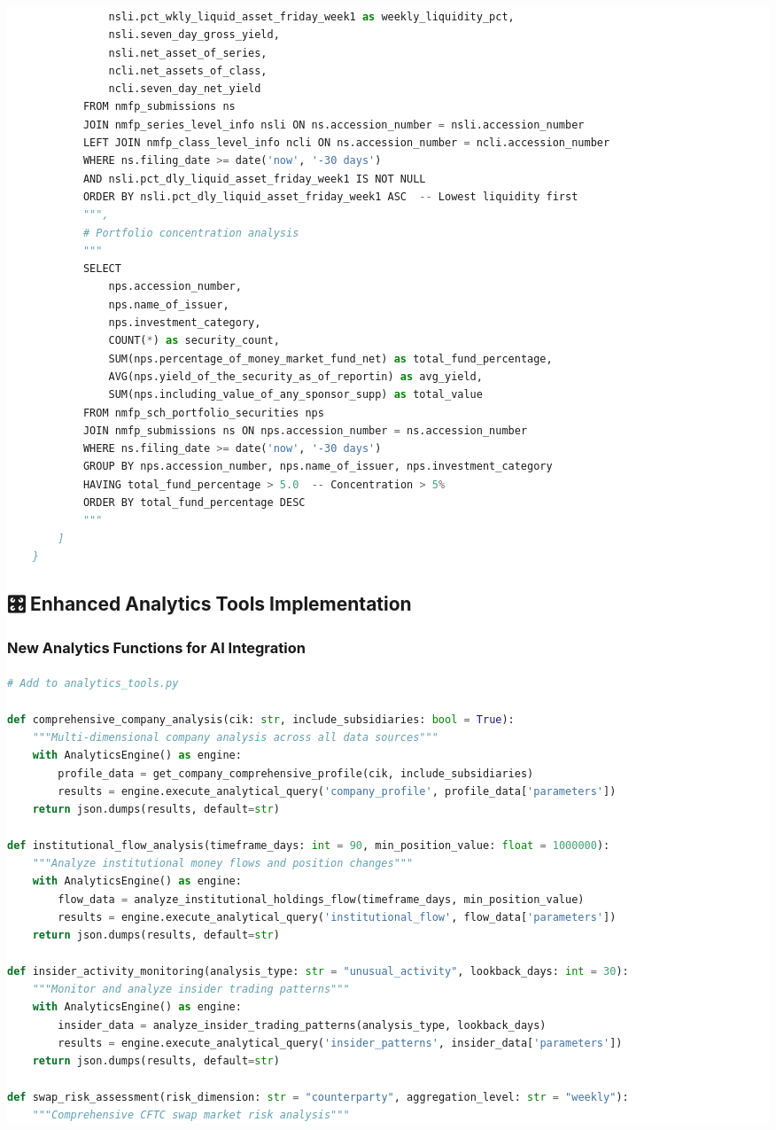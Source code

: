```python
                nsli.pct_wkly_liquid_asset_friday_week1 as weekly_liquidity_pct,
                nsli.seven_day_gross_yield,
                nsli.net_asset_of_series,
                ncli.net_assets_of_class,
                ncli.seven_day_net_yield
            FROM nmfp_submissions ns
            JOIN nmfp_series_level_info nsli ON ns.accession_number = nsli.accession_number
            LEFT JOIN nmfp_class_level_info ncli ON ns.accession_number = ncli.accession_number
            WHERE ns.filing_date >= date('now', '-30 days')
            AND nsli.pct_dly_liquid_asset_friday_week1 IS NOT NULL
            ORDER BY nsli.pct_dly_liquid_asset_friday_week1 ASC  -- Lowest liquidity first
            """,
            # Portfolio concentration analysis
            """
            SELECT 
                nps.accession_number,
                nps.name_of_issuer,
                nps.investment_category,
                COUNT(*) as security_count,
                SUM(nps.percentage_of_money_market_fund_net) as total_fund_percentage,
                AVG(nps.yield_of_the_security_as_of_reportin) as avg_yield,
                SUM(nps.including_value_of_any_sponsor_supp) as total_value
            FROM nmfp_sch_portfolio_securities nps
            JOIN nmfp_submissions ns ON nps.accession_number = ns.accession_number
            WHERE ns.filing_date >= date('now', '-30 days')
            GROUP BY nps.accession_number, nps.name_of_issuer, nps.investment_category
            HAVING total_fund_percentage > 5.0  -- Concentration > 5%
            ORDER BY total_fund_percentage DESC
            """
        ]
    }
```

## 🎛️ Enhanced Analytics Tools Implementation

### New Analytics Functions for AI Integration

```python
# Add to analytics_tools.py

def comprehensive_company_analysis(cik: str, include_subsidiaries: bool = True):
    """Multi-dimensional company analysis across all data sources"""
    with AnalyticsEngine() as engine:
        profile_data = get_company_comprehensive_profile(cik, include_subsidiaries)
        results = engine.execute_analytical_query('company_profile', profile_data['parameters'])
    return json.dumps(results, default=str)

def institutional_flow_analysis(timeframe_days: int = 90, min_position_value: float = 1000000):
    """Analyze institutional money flows and position changes"""
    with AnalyticsEngine() as engine:
        flow_data = analyze_institutional_holdings_flow(timeframe_days, min_position_value)
        results = engine.execute_analytical_query('institutional_flow', flow_data['parameters'])
    return json.dumps(results, default=str)

def insider_activity_monitoring(analysis_type: str = "unusual_activity", lookback_days: int = 30):
    """Monitor and analyze insider trading patterns"""
    with AnalyticsEngine() as engine:
        insider_data = analyze_insider_trading_patterns(analysis_type, lookback_days)
        results = engine.execute_analytical_query('insider_patterns', insider_data['parameters'])
    return json.dumps(results, default=str)

def swap_risk_assessment(risk_dimension: str = "counterparty", aggregation_level: str = "weekly"):
    """Comprehensive CFTC swap market risk analysis"""
```